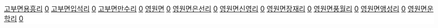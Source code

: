 
  <tr class="item">
    <td><a href="전라북도 정읍시 고부면 용흥리">고부면용흥리</a></td>
    <td><a href="전라북도 정읍시 고부면 용흥리">0</a></td>
  </tr>
    

  <tr class="item">
    <td><a href="전라북도 정읍시 고부면 입석리">고부면입석리</a></td>
    <td><a href="전라북도 정읍시 고부면 입석리">0</a></td>
  </tr>
    

  <tr class="item">
    <td><a href="전라북도 정읍시 고부면 만수리">고부면만수리</a></td>
    <td><a href="전라북도 정읍시 고부면 만수리">0</a></td>
  </tr>
    

  <tr class="item">
    <td><a href="전라북도 정읍시 영원면">영원면</a></td>
    <td><a href="전라북도 정읍시 영원면">0</a></td>
  </tr>
    

  <tr class="item">
    <td><a href="전라북도 정읍시 영원면 은선리">영원면은선리</a></td>
    <td><a href="전라북도 정읍시 영원면 은선리">0</a></td>
  </tr>
    

  <tr class="item">
    <td><a href="전라북도 정읍시 영원면 신영리">영원면신영리</a></td>
    <td><a href="전라북도 정읍시 영원면 신영리">0</a></td>
  </tr>
    

  <tr class="item">
    <td><a href="전라북도 정읍시 영원면 장재리">영원면장재리</a></td>
    <td><a href="전라북도 정읍시 영원면 장재리">0</a></td>
  </tr>
    

  <tr class="item">
    <td><a href="전라북도 정읍시 영원면 풍월리">영원면풍월리</a></td>
    <td><a href="전라북도 정읍시 영원면 풍월리">0</a></td>
  </tr>
    

  <tr class="item">
    <td><a href="전라북도 정읍시 영원면 앵성리">영원면앵성리</a></td>
    <td><a href="전라북도 정읍시 영원면 앵성리">0</a></td>
  </tr>
    

  <tr class="item">
    <td><a href="전라북도 정읍시 영원면 운학리">영원면운학리</a></td>
    <td><a href="전라북도 정읍시 영원면 운학리">0</a></td>
  </tr>
    